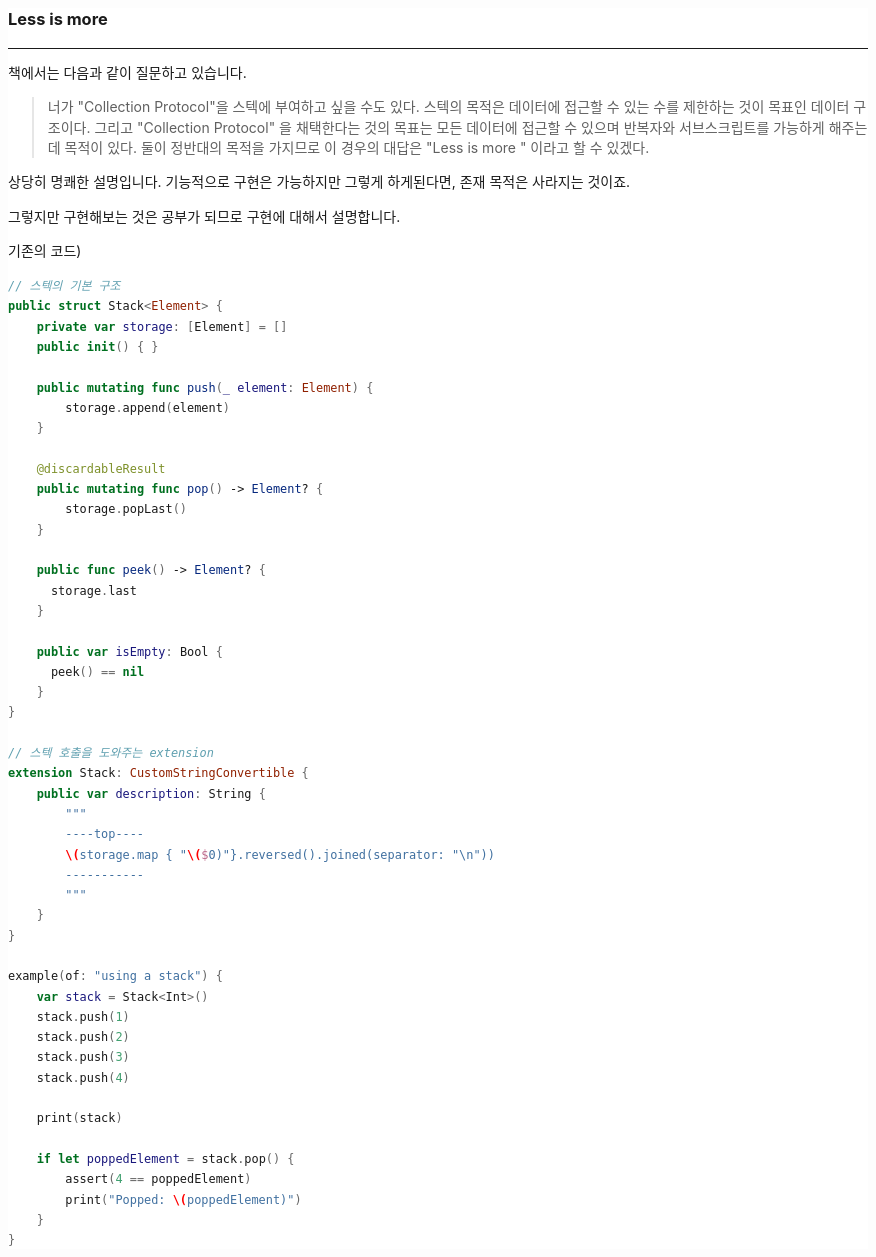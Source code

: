 ### Less is more

---

책에서는 다음과 같이 질문하고 있습니다. 

> 너가 "Collection Protocol"을 스텍에 부여하고 싶을 수도 있다. 스텍의 목적은 데이터에 접근할 수 있는 수를 제한하는 것이 목표인 데이터 구조이다. 그리고 "Collection Protocol" 을 채택한다는 것의 목표는 모든 데이터에 접근할 수 있으며 반복자와 서브스크립트를 가능하게 해주는데 목적이 있다. 둘이 정반대의 목적을 가지므로 이 경우의 대답은 "Less is more " 이라고 할 수 있겠다.

상당히 명쾌한 설명입니다. 기능적으로 구현은 가능하지만 그렇게 하게된다면, 존재 목적은 사라지는 것이죠.

그렇지만 구현해보는 것은 공부가 되므로 구현에 대해서 설명합니다.

기존의 코드)

```swift
// 스텍의 기본 구조
public struct Stack<Element> {
    private var storage: [Element] = []
    public init() { }
    
    public mutating func push(_ element: Element) {
        storage.append(element)
    }
    
    @discardableResult
    public mutating func pop() -> Element? {
        storage.popLast()
    }
    
    public func peek() -> Element? {
      storage.last
    }

    public var isEmpty: Bool {
      peek() == nil
    }
}

// 스텍 호출을 도와주는 extension
extension Stack: CustomStringConvertible {
    public var description: String {
        """
        ----top----
        \(storage.map { "\($0)"}.reversed().joined(separator: "\n"))
        -----------
        """
    }
}

example(of: "using a stack") { 
    var stack = Stack<Int>()
    stack.push(1)
    stack.push(2)
    stack.push(3)
    stack.push(4)
    
    print(stack)
    
    if let poppedElement = stack.pop() {
        assert(4 == poppedElement)
        print("Popped: \(poppedElement)")
    }
}

```